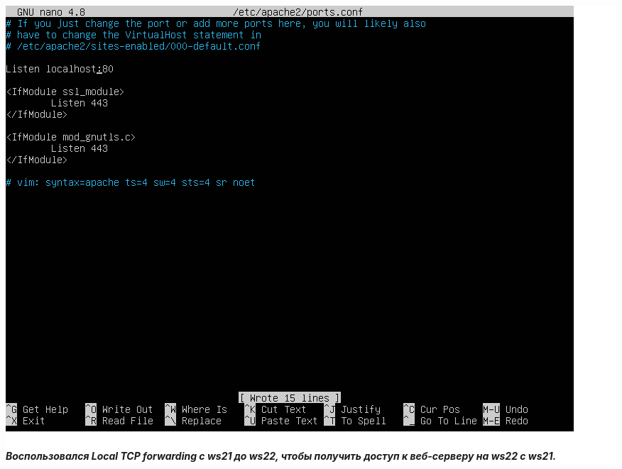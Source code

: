 ![screenshot](./images/Part8/resolv_conf_localhost.png)

##### Воспользовался *Local TCP forwarding* с ws21 до ws22, чтобы получить доступ к веб-серверу на ws22 с ws21.